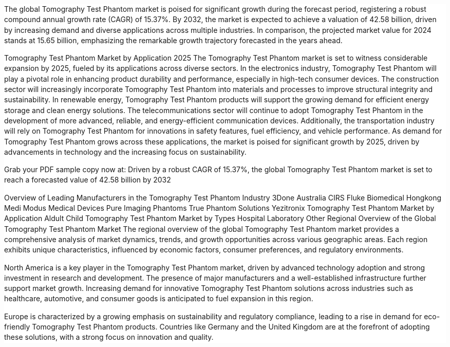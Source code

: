 The global Tomography Test Phantom market is poised for significant growth during the forecast period, registering a robust compound annual growth rate (CAGR) of 15.37%. By 2032, the market is expected to achieve a valuation of 42.58 billion, driven by increasing demand and diverse applications across multiple industries. In comparison, the projected market value for 2024 stands at 15.65 billion, emphasizing the remarkable growth trajectory forecasted in the years ahead. 

Tomography Test Phantom Market by Application 2025
The Tomography Test Phantom market is set to witness considerable expansion by 2025, fueled by its applications across diverse sectors. In the electronics industry, Tomography Test Phantom will play a pivotal role in enhancing product durability and performance, especially in high-tech consumer devices. The construction sector will increasingly incorporate Tomography Test Phantom into materials and processes to improve structural integrity and sustainability. In renewable energy, Tomography Test Phantom products will support the growing demand for efficient energy storage and clean energy solutions. The telecommunications sector will continue to adopt Tomography Test Phantom in the development of more advanced, reliable, and energy-efficient communication devices. Additionally, the transportation industry will rely on Tomography Test Phantom for innovations in safety features, fuel efficiency, and vehicle performance. As demand for Tomography Test Phantom grows across these applications, the market is poised for significant growth by 2025, driven by advancements in technology and the increasing focus on sustainability.

Grab your PDF sample copy now at: Driven by a robust CAGR of 15.37%, the global Tomography Test Phantom market is set to reach a forecasted value of 42.58 billion by 2032

Overview of Leading Manufacturers in the Tomography Test Phantom Industry
3Done Australia
CIRS
Fluke Biomedical
Hongkong Medi
Modus Medical Devices
Pure Imaging Phantoms
True Phantom Solutions
Yezitronix
Tomography Test Phantom Market by Application
Aldult
Child
Tomography Test Phantom Market by Types
Hospital
Laboratory
Other
Regional Overview of the Global Tomography Test Phantom Market
The regional overview of the global Tomography Test Phantom market provides a comprehensive analysis of market dynamics, trends, and growth opportunities across various geographic areas. Each region exhibits unique characteristics, influenced by economic factors, consumer preferences, and regulatory environments.

North America is a key player in the Tomography Test Phantom market, driven by advanced technology adoption and strong investment in research and development. The presence of major manufacturers and a well-established infrastructure further support market growth. Increasing demand for innovative Tomography Test Phantom solutions across industries such as healthcare, automotive, and consumer goods is anticipated to fuel expansion in this region.

Europe is characterized by a growing emphasis on sustainability and regulatory compliance, leading to a rise in demand for eco-friendly Tomography Test Phantom products. Countries like Germany and the United Kingdom are at the forefront of adopting these solutions, with a strong focus on innovation and quality.
